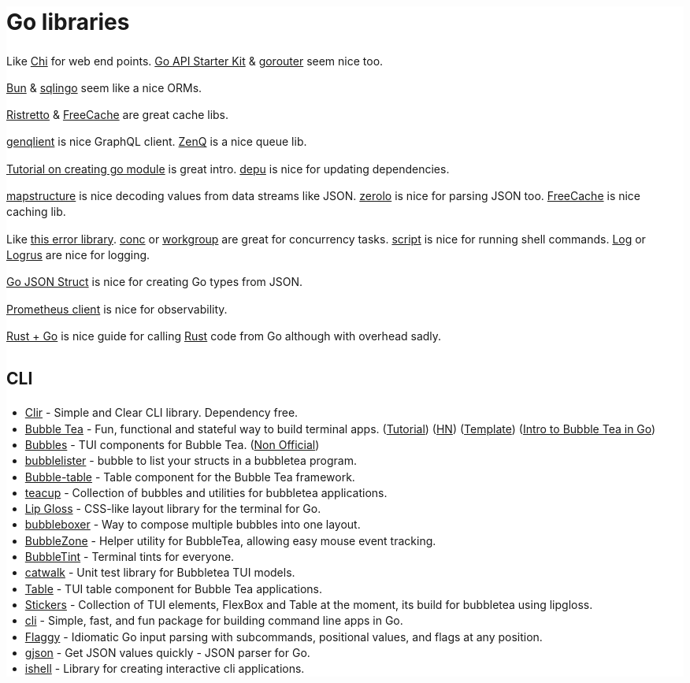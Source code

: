 # Go libraries

Like [Chi](https://github.com/go-chi/chi) for web end points. [Go API Starter Kit](https://github.com/vardius/go-api-boilerplate) & [gorouter](https://github.com/vardius/gorouter) seem nice too.

[Bun](https://github.com/uptrace/bun) & [sqlingo](https://github.com/lqs/sqlingo) seem like a nice ORMs.

[Ristretto](https://github.com/outcaste-io/ristretto) & [FreeCache](https://github.com/coocood/freecache) are great cache libs.

[genqlient](https://github.com/Khan/genqlient) is nice GraphQL client. [ZenQ](https://github.com/alphadose/ZenQ) is a nice queue lib.

[Tutorial on creating go module](https://go.dev/doc/tutorial/create-module) is great intro. [depu](https://github.com/kevwan/depu) is nice for updating dependencies.

[mapstructure](https://github.com/mitchellh/mapstructure) is nice decoding values from data streams like JSON. [zerolo](https://github.com/rs/zerolog) is nice for parsing JSON too. [FreeCache](https://github.com/coocood/freecache) is nice caching lib.

Like [this error library](https://github.com/cockroachdb/errors). [conc](https://github.com/sourcegraph/conc) or [workgroup](https://github.com/carlmjohnson/workgroup) are great for concurrency tasks. [script](https://github.com/bitfield/script) is nice for running shell commands. [Log](https://github.com/charmbracelet/log) or [Logrus](https://github.com/sirupsen/logrus) are nice for logging.

[Go JSON Struct](https://github.com/twpayne/go-jsonstruct) is nice for creating Go types from JSON.

[Prometheus client](https://github.com/prometheus/client_golang) is nice for observability.

[Rust + Go](https://github.com/mediremi/rust-plus-golang) is nice guide for calling [Rust](../../rust/rust.md) code from Go although with overhead sadly.

## CLI

- [Clir](https://github.com/leaanthony/clir) - Simple and Clear CLI library. Dependency free.
- [Bubble Tea](https://github.com/charmbracelet/bubbletea) - Fun, functional and stateful way to build terminal apps. ([Tutorial](https://www.youtube.com/watch?v=j5p5SpqWS8E)) ([HN](https://news.ycombinator.com/item?id=31328205)) ([Template](https://github.com/caarlos0/bubbletea-app-template)) ([Intro to Bubble Tea in Go](https://dev.to/andyhaskell/intro-to-bubble-tea-in-go-21lg))
- [Bubbles](https://github.com/charmbracelet/bubbles) - TUI components for Bubble Tea. ([Non Official](https://github.com/mritd/bubbles))
- [bubblelister](https://github.com/treilik/bubblelister) - bubble to list your structs in a bubbletea program.
- [Bubble-table](https://github.com/Evertras/bubble-table) - Table component for the Bubble Tea framework.
- [teacup](https://github.com/knipferrc/teacup) - Collection of bubbles and utilities for bubbletea applications.
- [Lip Gloss](https://github.com/charmbracelet/lipgloss) - CSS-like layout library for the terminal for Go.
- [bubbleboxer](https://github.com/treilik/bubbleboxer) - Way to compose multiple bubbles into one layout.
- [BubbleZone](https://github.com/lrstanley/bubblezone) - Helper utility for BubbleTea, allowing easy mouse event tracking.
- [BubbleTint](https://github.com/lrstanley/bubbletint) - Terminal tints for everyone.
- [catwalk](https://github.com/knz/catwalk) - Unit test library for Bubbletea TUI models.
- [Table](https://github.com/calyptia/go-bubble-table) - TUI table component for Bubble Tea applications.
- [Stickers](https://github.com/76creates/stickers) - Collection of TUI elements, FlexBox and Table at the moment, its build for bubbletea using lipgloss.
- [cli](https://github.com/urfave/cli) - Simple, fast, and fun package for building command line apps in Go.
- [Flaggy](https://github.com/integrii/flaggy) - Idiomatic Go input parsing with subcommands, positional values, and flags at any position.
- [gjson](https://github.com/tidwall/gjson) - Get JSON values quickly - JSON parser for Go.
- [ishell](https://github.com/abiosoft/ishell) - Library for creating interactive cli applications.